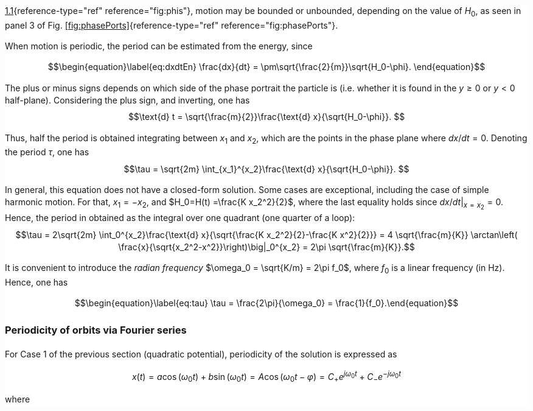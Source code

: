 [1.1](#fig:phis){reference-type="ref" reference="fig:phis"}, motion may
be bounded or unbounded, depending on the value of $H_0$, as seen in
panel 3 of Fig.
[\[fig:phasePorts\]](#fig:phasePorts){reference-type="ref"
reference="fig:phasePorts"}.


When motion is periodic, the period can be estimated from the energy,
since

$$\begin{equation}\label{eq:dxdtEn}
    \frac{dx}{dt} = \pm\sqrt{\frac{2}{m}}\sqrt{H_0-\phi}.
\end{equation}$$

The plus or
minus signs depends on which side of the phase portrait the particle is
(i.e. whether it is found in the $y\geq0$ or $y<0$ half-plane).
Considering the plus sign, and inverting, one has
$$\text{d} t = \sqrt{\frac{m}{2}}\frac{\text{d} x}{\sqrt{H_0-\phi}}.
$$

Thus,
half the period is obtained integrating between $x_1$ and $x_2$, which
are the points in the phase plane where $dx/dt = 0$. Denoting the period
$\tau$, one has
$$\tau = \sqrt{2m} \int_{x_1}^{x_2}\frac{\text{d} x}{\sqrt{H_0-\phi}}.
$$

In
general, this equation does not have a closed-form solution. Some cases
are exceptional, including the case of simple harmonic motion. For that,
$x_1 = -x_2$, and $H_0=H(t) =\frac{K x_2^2}{2}$, where the last equality
holds since $dx/dt|_{x=x_2} = 0$. Hence, the period in obtained as the
integral over one quadrant (one quarter of a loop):
$$\tau = 2\sqrt{2m} \int_0^{x_2}\frac{\text{d} x}{\sqrt{\frac{K x_2^2}{2}-\frac{K x^2}{2}}} = 4 \sqrt{\frac{m}{K}} \arctan\left( \frac{x}{\sqrt{x_2^2-x^2}}\right)\big|_0^{x_2} = 2\pi \sqrt{\frac{m}{K}}.$$

It is convenient to introduce the *radian frequency*
$\omega_0 = \sqrt{K/m} = 2\pi f_0$, where $f_0$ is a linear frequency
(in Hz). Hence, one has

$$\begin{equation}\label{eq:tau}
    \tau = \frac{2\pi}{\omega_0} = \frac{1}{f_0}.\end{equation}$$

### Periodicity of orbits via Fourier series

For Case 1 of the previous section (quadratic potential), periodicity of
the solution is expressed as

$$\begin{equation}\label{eq:Fou1}
    x(t) = a \cos(\omega_0 t) + b \sin(\omega_0 t) = A \cos(\omega_0 t - \varphi)  = C_+ e^{j\omega_0 t} + C_- e^{-j \omega_0 t}\end{equation}$$

where
